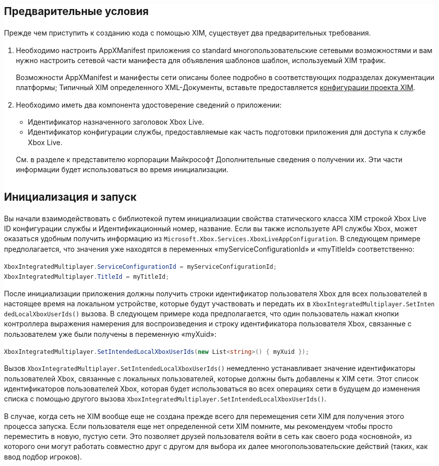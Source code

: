 ## <a name="prerequisites"></a>Предварительные условия

Прежде чем приступить к созданию кода с помощью XIM, существует два предварительных требования.

1. Необходимо настроить AppXManifest приложения со standard многопользовательские сетевыми возможностями и вам нужно настроить сетевой части манифеста для объявления шаблонов шаблон, используемый XIM трафик.

    Возможности AppXManifest и манифесты сети описаны более подробно в соответствующих подразделах документации платформы; Типичный XIM определенного XML-Документы, вставьте предоставляется [конфигурации проекта XIM](xim-manifest.md).

1. Необходимо иметь два компонента удостоверение сведений о приложении:

    * Идентификатор назначенного заголовок Xbox Live.
    * Идентификатор конфигурации службы, предоставляемые как часть подготовки приложения для доступа к службе Xbox Live.

    См. в разделе к представителю корпорации Майкрософт Дополнительные сведения о получении их. Эти части информации будет использоваться во время инициализации.

## <a name="initialization-and-startup"></a>Инициализация и запуск

Вы начали взаимодействовать с библиотекой путем инициализации свойства статического класса XIM строкой Xbox Live ID конфигурации службы и Идентификационный номер, название. Если вы также используете API службы Xbox, может оказаться удобным получить информацию из `Microsoft.Xbox.Services.XboxLiveAppConfiguration`. В следующем примере предполагается, что значения уже находятся в переменных «myServiceConfigurationId» и «myTitleId» соответственно:

```cs
XboxIntegratedMultiplayer.ServiceConfigurationId = myServiceConfigurationId;
XboxIntegratedMultiplayer.TitleId = myTitleId;
```

После инициализации приложения должны получить строки идентификатор пользователя Xbox для всех пользователей в настоящее время на локальном устройстве, которые будут участвовать и передать их в `XboxIntegratedMultiplayer.SetIntendedLocalXboxUserIds()` вызова. В следующем примере кода предполагается, что один пользователь нажал кнопки контроллера выражения намерения для воспроизведения и строку идентификатора пользователя Xbox, связанные с пользователем уже были получены в переменную «myXuid»:

```cs
XboxIntegratedMultiplayer.SetIntendedLocalXboxUserIds(new List<string>() { myXuid });
```

Вызов `XboxIntegratedMultiplayer.SetIntendedLocalXboxUserIds()` немедленно устанавливает значение идентификаторы пользователей Xbox, связанные с локальных пользователей, которые должны быть добавлены к XIM сети. Этот список идентификаторов пользователей Xbox, которая будет использоваться во всех операциях сети в будущем до изменения списка с помощью другого вызова `XboxIntegratedMultiplayer.SetIntendedLocalXboxUserIds()`.

В случае, когда сеть не XIM вообще еще не создана прежде всего для перемещения сети XIM для получения этого процесса запуска. Если пользователя еще нет определенной сети XIM помните, мы рекомендуем чтобы просто переместить в новую, пустую сети. Это позволяет друзей пользователя войти в сеть как своего рода «основной», из которого они могут работать совместно друг с другом для выбора их далее многопользовательские действий (таких, как ввод подбор игроков).
